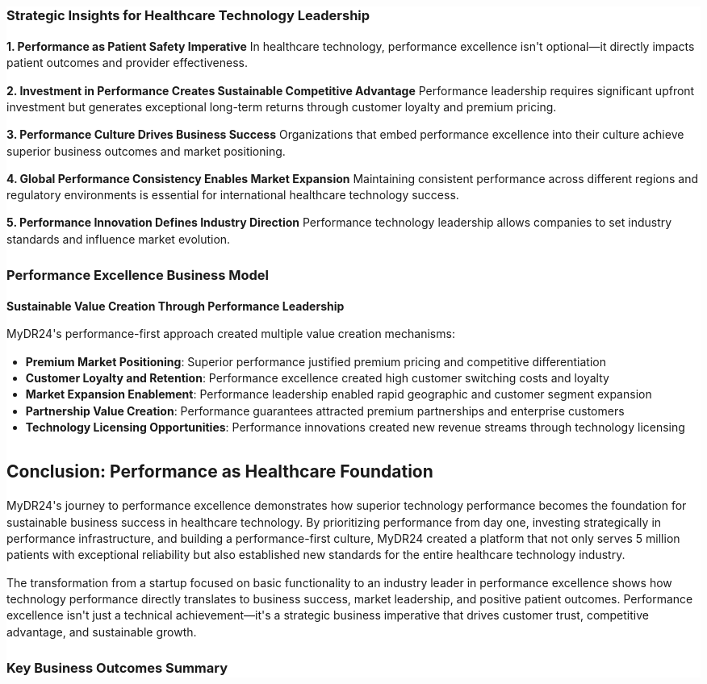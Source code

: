 ### Strategic Insights for Healthcare Technology Leadership

**1. Performance as Patient Safety Imperative**
In healthcare technology, performance excellence isn't optional—it directly impacts patient outcomes and provider effectiveness.

**2. Investment in Performance Creates Sustainable Competitive Advantage**
Performance leadership requires significant upfront investment but generates exceptional long-term returns through customer loyalty and premium pricing.

**3. Performance Culture Drives Business Success**
Organizations that embed performance excellence into their culture achieve superior business outcomes and market positioning.

**4. Global Performance Consistency Enables Market Expansion**
Maintaining consistent performance across different regions and regulatory environments is essential for international healthcare technology success.

**5. Performance Innovation Defines Industry Direction**
Performance technology leadership allows companies to set industry standards and influence market evolution.

### Performance Excellence Business Model

**Sustainable Value Creation Through Performance Leadership**

MyDR24's performance-first approach created multiple value creation mechanisms:

- **Premium Market Positioning**: Superior performance justified premium pricing and competitive differentiation
- **Customer Loyalty and Retention**: Performance excellence created high customer switching costs and loyalty
- **Market Expansion Enablement**: Performance leadership enabled rapid geographic and customer segment expansion
- **Partnership Value Creation**: Performance guarantees attracted premium partnerships and enterprise customers
- **Technology Licensing Opportunities**: Performance innovations created new revenue streams through technology licensing

## Conclusion: Performance as Healthcare Foundation

MyDR24's journey to performance excellence demonstrates how superior technology performance becomes the foundation for sustainable business success in healthcare technology. By prioritizing performance from day one, investing strategically in performance infrastructure, and building a performance-first culture, MyDR24 created a platform that not only serves 5 million patients with exceptional reliability but also established new standards for the entire healthcare technology industry.

The transformation from a startup focused on basic functionality to an industry leader in performance excellence shows how technology performance directly translates to business success, market leadership, and positive patient outcomes. Performance excellence isn't just a technical achievement—it's a strategic business imperative that drives customer trust, competitive advantage, and sustainable growth.

### Key Business Outcomes Summary
